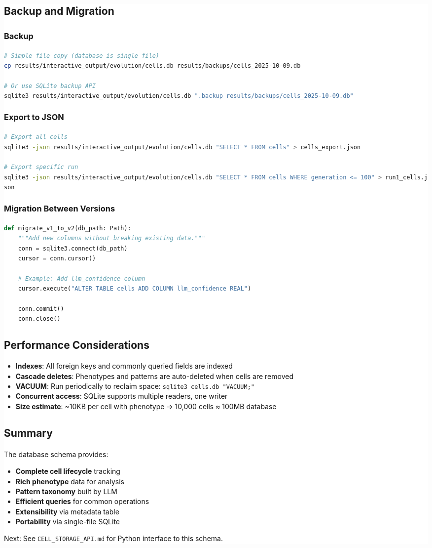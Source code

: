 ## Backup and Migration

### Backup

```bash
# Simple file copy (database is single file)
cp results/interactive_output/evolution/cells.db results/backups/cells_2025-10-09.db

# Or use SQLite backup API
sqlite3 results/interactive_output/evolution/cells.db ".backup results/backups/cells_2025-10-09.db"
```

### Export to JSON

```bash
# Export all cells
sqlite3 -json results/interactive_output/evolution/cells.db "SELECT * FROM cells" > cells_export.json

# Export specific run
sqlite3 -json results/interactive_output/evolution/cells.db "SELECT * FROM cells WHERE generation <= 100" > run1_cells.json
```

### Migration Between Versions

```python
def migrate_v1_to_v2(db_path: Path):
    """Add new columns without breaking existing data."""
    conn = sqlite3.connect(db_path)
    cursor = conn.cursor()

    # Example: Add llm_confidence column
    cursor.execute("ALTER TABLE cells ADD COLUMN llm_confidence REAL")

    conn.commit()
    conn.close()
```

## Performance Considerations

- **Indexes**: All foreign keys and commonly queried fields are indexed
- **Cascade deletes**: Phenotypes and patterns are auto-deleted when cells are removed
- **VACUUM**: Run periodically to reclaim space: `sqlite3 cells.db "VACUUM;"`
- **Concurrent access**: SQLite supports multiple readers, one writer
- **Size estimate**: ~10KB per cell with phenotype → 10,000 cells ≈ 100MB database

## Summary

The database schema provides:
- **Complete cell lifecycle** tracking
- **Rich phenotype** data for analysis
- **Pattern taxonomy** built by LLM
- **Efficient queries** for common operations
- **Extensibility** via metadata table
- **Portability** via single-file SQLite

Next: See `CELL_STORAGE_API.md` for Python interface to this schema.
